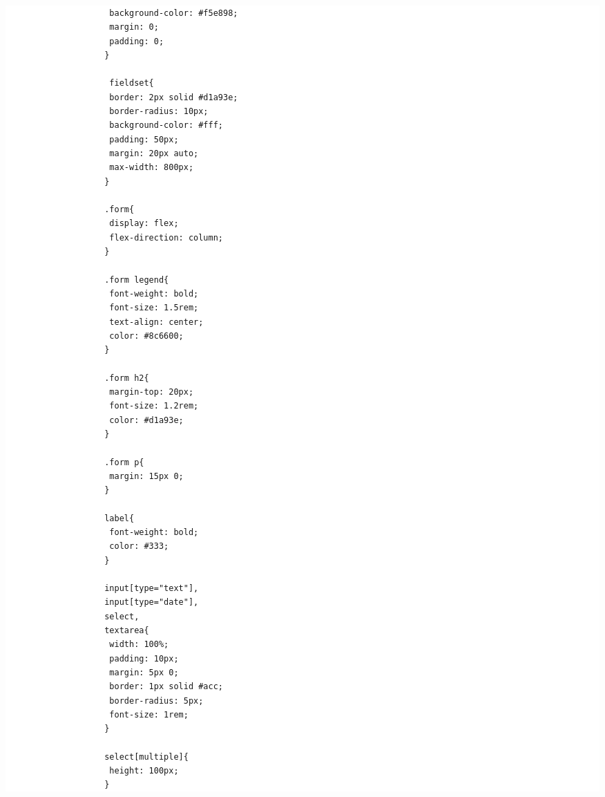                          background-color: #f5e898;
                         margin: 0;
                         padding: 0;
                        }
             
                         fieldset{
                         border: 2px solid #d1a93e;
                         border-radius: 10px;
                         background-color: #fff;
                         padding: 50px;
                         margin: 20px auto;
                         max-width: 800px;
                        }
             
                        .form{
                         display: flex;
                         flex-direction: column;
                        }
             
                        .form legend{
                         font-weight: bold;
                         font-size: 1.5rem;
                         text-align: center;
                         color: #8c6600;
                        }
             
                        .form h2{
                         margin-top: 20px;
                         font-size: 1.2rem;
                         color: #d1a93e;
                        }
             
                        .form p{
                         margin: 15px 0;
                        }
             
                        label{
                         font-weight: bold;
                         color: #333;
                        }
             
                        input[type="text"],
                        input[type="date"],
                        select,
                        textarea{
                         width: 100%;
                         padding: 10px;
                         margin: 5px 0;
                         border: 1px solid #acc;
                         border-radius: 5px;
                         font-size: 1rem;
                        }
             
                        select[multiple]{
                         height: 100px;
                        }        
             